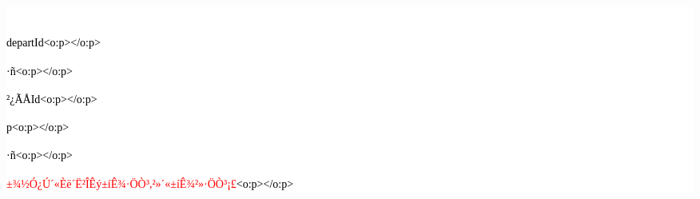<span style="mso-spacerun:'yes'; color:rgb(255,255,255); font-size:10.5000pt; font-family:'ËÎÌå'; " >ËµÃ÷</span><span style="color:rgb(255,255,255); font-size:10.5000pt; font-family:'ËÎÌå'; " ><o:p></o:p></span>
</td></tr><tr><td width=154  valign=top  style="width:116.0500pt; padding:0.0000pt 5.4000pt 0.0000pt 5.4000pt ; border-left:1.0000pt solid rgb(75,172,198); mso-border-left-alt:1.0000pt solid rgb(75,172,198); border-right:1.0000pt solid rgb(75,172,198); mso-border-right-alt:1.0000pt solid rgb(75,172,198); border-top:none; ; mso-border-top-alt:1.0000pt solid rgb(255,255,255); border-bottom:1.0000pt solid rgb(75,172,198); mso-border-bottom-alt:1.0000pt solid rgb(75,172,198); background:rgb(183,221,232); " >

<span style="mso-spacerun:'yes'; color:rgb(0,0,0); font-size:10.5000pt; font-family:'ËÎÌå'; " >departId</span><span style="color:rgb(0,0,0); font-size:10.5000pt; font-family:'ËÎÌå'; " ><o:p></o:p></span>
</td><td width=189  valign=top  style="width:142.0500pt; padding:0.0000pt 5.4000pt 0.0000pt 5.4000pt ; border-left:none; ; mso-border-left-alt:none; ; border-right:1.0000pt solid rgb(75,172,198); mso-border-right-alt:1.0000pt solid rgb(75,172,198); border-top:none; ; mso-border-top-alt:1.0000pt solid rgb(255,255,255); border-bottom:1.0000pt solid rgb(75,172,198); mso-border-bottom-alt:1.0000pt solid rgb(75,172,198); background:rgb(183,221,232); " >

<span style="color:rgb(0,0,0); font-size:10.5000pt; font-family:'ËÎÌå'; " >·ñ</span><span style="color:rgb(0,0,0); font-size:10.5000pt; font-family:'ËÎÌå'; " ><o:p></o:p></span>
</td><td width=189  valign=top  style="width:142.0500pt; padding:0.0000pt 5.4000pt 0.0000pt 5.4000pt ; border-left:none; ; mso-border-left-alt:none; ; border-right:1.0000pt solid rgb(75,172,198); mso-border-right-alt:1.0000pt solid rgb(75,172,198); border-top:none; ; mso-border-top-alt:1.0000pt solid rgb(255,255,255); border-bottom:1.0000pt solid rgb(75,172,198); mso-border-bottom-alt:1.0000pt solid rgb(75,172,198); background:rgb(183,221,232); " >

<span style="mso-spacerun:'yes'; color:rgb(0,0,0); font-size:10.5000pt; font-family:'ËÎÌå'; " >²¿ÃÅ<font face="Times New Roman" >Id</font></span><span style="color:rgb(0,0,0); font-size:10.5000pt; font-family:'ËÎÌå'; " ><o:p></o:p></span>
</td></tr><tr><td width=154  valign=top  style="width:116.0500pt; padding:0.0000pt 5.4000pt 0.0000pt 5.4000pt ; border-left:1.0000pt solid rgb(75,172,198); mso-border-left-alt:1.0000pt solid rgb(75,172,198); border-right:1.0000pt solid rgb(75,172,198); mso-border-right-alt:1.0000pt solid rgb(75,172,198); border-top:none; ; mso-border-top-alt:1.0000pt solid rgb(75,172,198); border-bottom:1.0000pt solid rgb(75,172,198); mso-border-bottom-alt:1.0000pt solid rgb(75,172,198); background:rgb(255,255,255); " >

<span style="color:rgb(0,0,0); font-size:10.5000pt; font-family:'ËÎÌå'; " >p</span><span style="color:rgb(0,0,0); font-size:10.5000pt; font-family:'ËÎÌå'; " ><o:p></o:p></span>
</td><td width=189  valign=top  style="width:142.0500pt; padding:0.0000pt 5.4000pt 0.0000pt 5.4000pt ; border-left:none; ; mso-border-left-alt:none; ; border-right:1.0000pt solid rgb(75,172,198); mso-border-right-alt:1.0000pt solid rgb(75,172,198); border-top:none; ; mso-border-top-alt:1.0000pt solid rgb(75,172,198); border-bottom:1.0000pt solid rgb(75,172,198); mso-border-bottom-alt:1.0000pt solid rgb(75,172,198); background:rgb(255,255,255); " >

<span style="color:rgb(0,0,0); font-size:10.5000pt; font-family:'ËÎÌå'; " >·ñ</span><span style="color:rgb(0,0,0); font-size:10.5000pt; font-family:'ËÎÌå'; " ><o:p></o:p></span>
</td><td width=189  valign=top  style="width:142.0500pt; padding:0.0000pt 5.4000pt 0.0000pt 5.4000pt ; border-left:none; ; mso-border-left-alt:none; ; border-right:1.0000pt solid rgb(75,172,198); mso-border-right-alt:1.0000pt solid rgb(75,172,198); border-top:none; ; mso-border-top-alt:1.0000pt solid rgb(75,172,198); border-bottom:1.0000pt solid rgb(75,172,198); mso-border-bottom-alt:1.0000pt solid rgb(75,172,198); background:rgb(255,255,255); " >

<span style="mso-spacerun:'yes'; color:rgb(255,0,0); font-size:10.5000pt; font-family:'ËÎÌå'; " >±¾½Ó¿Ú´«Èë´Ë²ÎÊý±íÊ¾·ÖÒ³<font face="Times New Roman" >,</font><font face="ËÎÌå" >²»´«±íÊ¾²»·ÖÒ³¡£</font></span><span style="color:rgb(0,0,0); font-size:10.5000pt; font-family:'ËÎÌå'; " ><o:p></o:p></span>
</td></tr></table>
